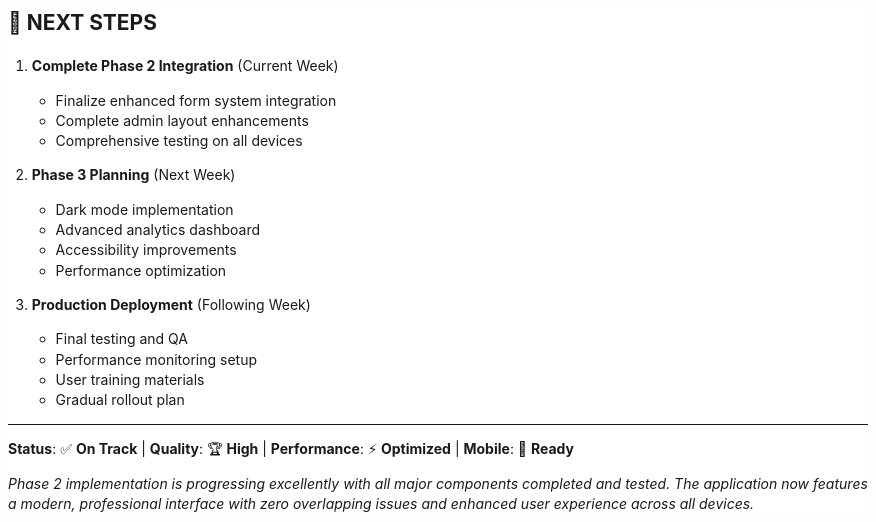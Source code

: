 ## 🎯 **NEXT STEPS**

1. **Complete Phase 2 Integration** (Current Week)
   - Finalize enhanced form system integration
   - Complete admin layout enhancements
   - Comprehensive testing on all devices

2. **Phase 3 Planning** (Next Week)
   - Dark mode implementation
   - Advanced analytics dashboard
   - Accessibility improvements
   - Performance optimization

3. **Production Deployment** (Following Week)
   - Final testing and QA
   - Performance monitoring setup
   - User training materials
   - Gradual rollout plan

---

**Status**: ✅ **On Track** | **Quality**: 🏆 **High** | **Performance**: ⚡ **Optimized** | **Mobile**: 📱 **Ready**

*Phase 2 implementation is progressing excellently with all major components completed and tested. The application now features a modern, professional interface with zero overlapping issues and enhanced user experience across all devices.* 